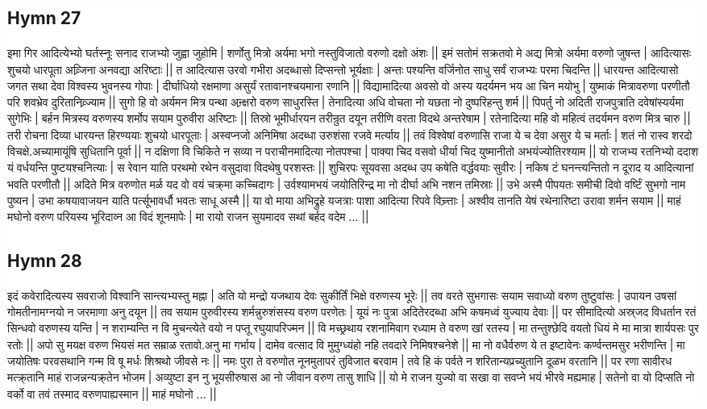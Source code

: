 ## Hymn 27
इमा गिर आदित्येभ्यो घर्तस्नूः सनाद राजभ्यो जुह्वा जुहोमि |
शर्णोतु मित्रो अर्यमा भगो नस्तुविजातो वरुणो दक्षो अंशः ||
इमं सतोमं सक्रतवो मे अद्य मित्रो अर्यमा वरुणो जुषन्त |
आदित्यासः शुचयो धारपूता अव्र्जिना अनवद्या अरिष्टाः ||
त आदित्यास उरवो गभीरा अदब्धासो दिप्सन्तो भूर्यक्षाः |
अन्तः पश्यन्ति वर्जिनोत साधु सर्वं राजभ्यः परमा चिदन्ति ||
धारयन्त आदित्यासो जगत सथा देवा विश्वस्य भुवनस्य गोपाः |
दीर्घाधियो रक्षमाणा असुर्यं रतावानश्चयमाना रणानि ||
विद्यामादित्या अवसो वो अस्य यदर्यमन भय आ चिन मयोभु |
युष्माकं मित्रावरुणा परणीतौ परि शवभ्रेव दुरितानिव्र्ज्याम ||
सुगो हि वो अर्यमन मित्र पन्था अन्र्क्षरो वरुण साधुरस्ति |
तेनादित्या अधि वोचता नो यछता नो दुष्परिहन्तु शर्म ||
पिपर्तु नो अदिती राजपुत्राति दवेषांस्यर्यमा सुगेभिः |
बर्हन मित्रस्य वरुणस्य शर्मोप सयाम पुरुवीरा अरिष्टाः ||
तिस्रो भूमीर्धारयन तरीन्रुत दयून तरीणि वरता विदथे अन्तरेषाम |
रतेनादित्या महि वो महित्वं तदर्यमन वरुण मित्र चारु ||
तरी रोचना दिव्या धारयन्त हिरण्ययाः शुचयो धारपूताः |
अस्वप्नजो अनिमिषा अदब्धा उरुशंसा रजवे मर्त्याय ||
तवं विश्वेषां वरुणासि राजा ये च देवा असुर ये च मर्ताः |
शतं नो रास्व शरदो विचक्षे.अच्यामायूंषि सुधितानि पूर्वा ||
न दक्षिणा वि चिकिते न सव्या न पराचीनमादित्या नोतपश्चा |
पाक्या चिद वसवो धीर्या चिद युष्मानीतो अभयंज्योतिरश्याम ||
यो राजभ्य रतनिभ्यो ददाश यं वर्धयन्ति पुष्टयश्चनित्याः |
स रेवान याति परथमो रथेन वसुदावा विदथेषु परशस्तः ||
शुचिरपः सूयवसा अदब्ध उप कषेति वर्द्धवयाः सुवीरः |
नकिष टं घनन्त्यन्तितो न दूराद य आदित्यानां भवति परणीतौ ||
अदिते मित्र वरुणोत मर्ळ यद वो वयं चक्र्मा कच्चिदागः |
उर्वश्यामभयं जयोतिरिन्द्र मा नो दीर्घा अभि नशन तमिस्राः ||
उभे अस्मै पीपयतः समीची दिवो वर्ष्टिं सुभगो नाम पुष्यन |
उभा कषयावाजयन याति पर्त्सूभावर्धौ भवतः साधू अस्मै ||
या वो माया अभिद्रुहे यजत्राः पाशा आदित्या रिपवे विच्र्त्ताः |
अश्वीव तानति येषं रथेनारिष्टा उरावा शर्मन सयाम ||
माहं मघोनो वरुण परियस्य भूरिदाव्न आ विदं शूनमापेः |
मा रायो राजन सुयमादव सथां बर्हद वदेम ... ||

## Hymn 28
इदं कवेरादित्यस्य सवराजो विश्वानि सान्त्यभ्यस्तु मह्ना |
अति यो मन्द्रो यजथाय देवः सुकीर्तिं भिक्षे वरुणस्य भूरेः ||
तव वरते सुभगासः सयाम सवाध्यो वरुण तुष्टुवांसः |
उपायन उषसां गोमतीनामग्नयो न जरमाणा अनु दयून ||
तव सयाम पुरुवीरस्य शर्मन्नुरुशंसस्य वरुण परणेतः |
यूयं नः पुत्रा अदितेरदब्धा अभि कषमध्वं युज्याय देवाः ||
पर सीमादित्यो अस्र्जद विधर्तान रतं सिन्धवो वरुणस्य यन्ति |
न शराम्यन्ति न वि मुचन्त्येते वयो न पप्तू रघुयापरिज्मन ||
वि मच्छ्रथाय रशनामिवाग रध्याम ते वरुण खां रतस्य |
मा तन्तुश्छेदि वयतो धियं मे मा मात्रा शार्यपसः पुर रतोः ||
अपो सु मयक्ष वरुण भियसं मत सम्राळ रतावो.अनु मा गर्भाय |
दामेव वत्साद वि मुमुग्ध्यंहो नहि तवदारे निमिषश्चनेशे ||
मा नो वधैर्वरुण ये त इष्टावेनः कर्ण्वन्तमसुर भरीणन्ति |
मा जयोतिषः परवसथानि गन्म वि षू मर्धः शिश्रथो जीवसे नः ||
नमः पुरा ते वरुणोत नूनमुतापरं तुविजात बरवाम |
तवे हि कं पर्वते न शरितान्यप्रच्युतानि दूळभ वरतानि ||
पर रणा सावीरध मत्क्र्तानि माहं राजन्नन्यक्र्तेन भोजम |
अव्युष्टा इन नु भूयसीरुषास आ नो जीवान वरुण तासु शाधि ||
यो मे राजन युज्यो वा सखा वा सवप्ने भयं भीरवे मह्यमाह |
सतेनो वा यो दिप्सति नो वर्को वा तवं तस्माद वरुणपाह्यस्मान ||
माहं मघोनो ... ||

